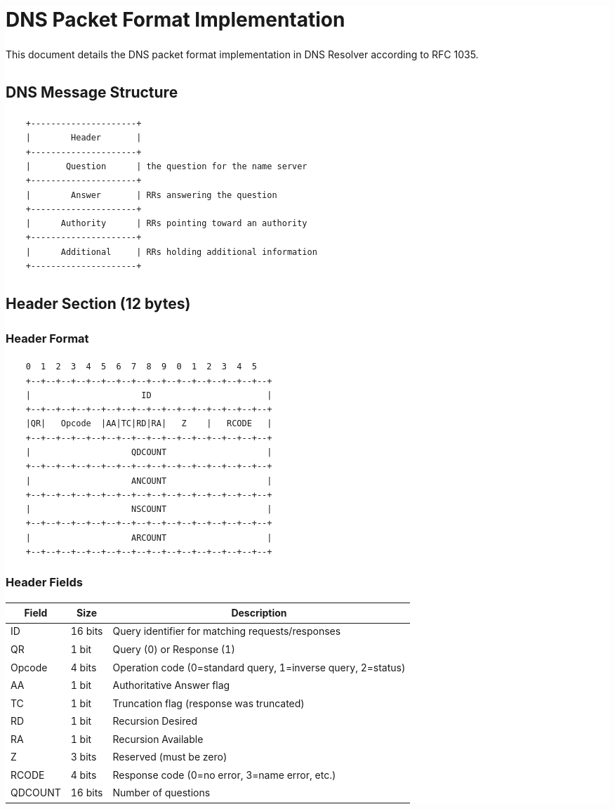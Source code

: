 # DNS Packet Format Implementation

This document details the DNS packet format implementation in DNS Resolver according to RFC 1035.

## DNS Message Structure

```
    +---------------------+
    |        Header       |
    +---------------------+
    |       Question      | the question for the name server
    +---------------------+
    |        Answer       | RRs answering the question
    +---------------------+
    |      Authority      | RRs pointing toward an authority
    +---------------------+
    |      Additional     | RRs holding additional information
    +---------------------+
```

## Header Section (12 bytes)

### Header Format

```
    0  1  2  3  4  5  6  7  8  9  0  1  2  3  4  5
    +--+--+--+--+--+--+--+--+--+--+--+--+--+--+--+--+
    |                      ID                       |
    +--+--+--+--+--+--+--+--+--+--+--+--+--+--+--+--+
    |QR|   Opcode  |AA|TC|RD|RA|   Z    |   RCODE   |
    +--+--+--+--+--+--+--+--+--+--+--+--+--+--+--+--+
    |                    QDCOUNT                    |
    +--+--+--+--+--+--+--+--+--+--+--+--+--+--+--+--+
    |                    ANCOUNT                    |
    +--+--+--+--+--+--+--+--+--+--+--+--+--+--+--+--+
    |                    NSCOUNT                    |
    +--+--+--+--+--+--+--+--+--+--+--+--+--+--+--+--+
    |                    ARCOUNT                    |
    +--+--+--+--+--+--+--+--+--+--+--+--+--+--+--+--+
```

### Header Fields

| Field   | Size    | Description                                                  |
| ------- | ------- | ------------------------------------------------------------ |
| ID      | 16 bits | Query identifier for matching requests/responses             |
| QR      | 1 bit   | Query (0) or Response (1)                                    |
| Opcode  | 4 bits  | Operation code (0=standard query, 1=inverse query, 2=status) |
| AA      | 1 bit   | Authoritative Answer flag                                    |
| TC      | 1 bit   | Truncation flag (response was truncated)                     |
| RD      | 1 bit   | Recursion Desired                                            |
| RA      | 1 bit   | Recursion Available                                          |
| Z       | 3 bits  | Reserved (must be zero)                                      |
| RCODE   | 4 bits  | Response code (0=no error, 3=name error, etc.)               |
| QDCOUNT | 16 bits | Number of questions                                          |